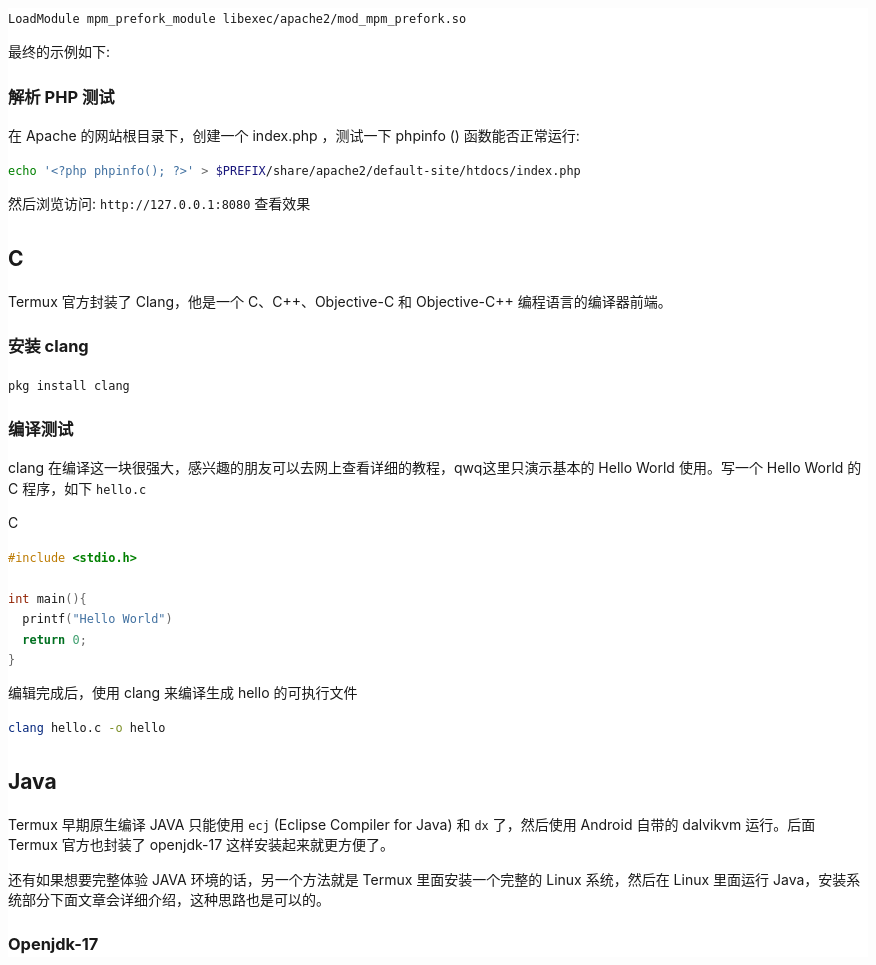 ```properties
LoadModule mpm_prefork_module libexec/apache2/mod_mpm_prefork.so
```

最终的示例如下:

### 解析 PHP 测试

在 Apache 的网站根目录下，创建一个 index.php ，测试一下 phpinfo () 函数能否正常运行:

```bash
echo '<?php phpinfo(); ?>' > $PREFIX/share/apache2/default-site/htdocs/index.php
```

然后浏览访问: `http://127.0.0.1:8080` 查看效果

## C

Termux 官方封装了 Clang，他是一个 C、C++、Objective-C 和 Objective-C++ 编程语言的编译器前端。

### 安装 clang

```bash
pkg install clang
```

### 编译测试

clang 在编译这一块很强大，感兴趣的朋友可以去网上查看详细的教程，qwq这里只演示基本的 Hello World 使用。写一个 Hello World 的 C 程序，如下 `hello.c`

C

```c
#include <stdio.h>

int main(){
  printf("Hello World")
  return 0;
}
```

编辑完成后，使用 clang 来编译生成 hello 的可执行文件

```bash
clang hello.c -o hello
```

## Java

Termux 早期原生编译 JAVA 只能使用 `ecj` (Eclipse Compiler for Java) 和 `dx` 了，然后使用 Android 自带的 dalvikvm 运行。后面 Termux 官方也封装了 openjdk-17 这样安装起来就更方便了。

还有如果想要完整体验 JAVA 环境的话，另一个方法就是 Termux 里面安装一个完整的 Linux 系统，然后在 Linux 里面运行 Java，安装系统部分下面文章会详细介绍，这种思路也是可以的。

### Openjdk-17
